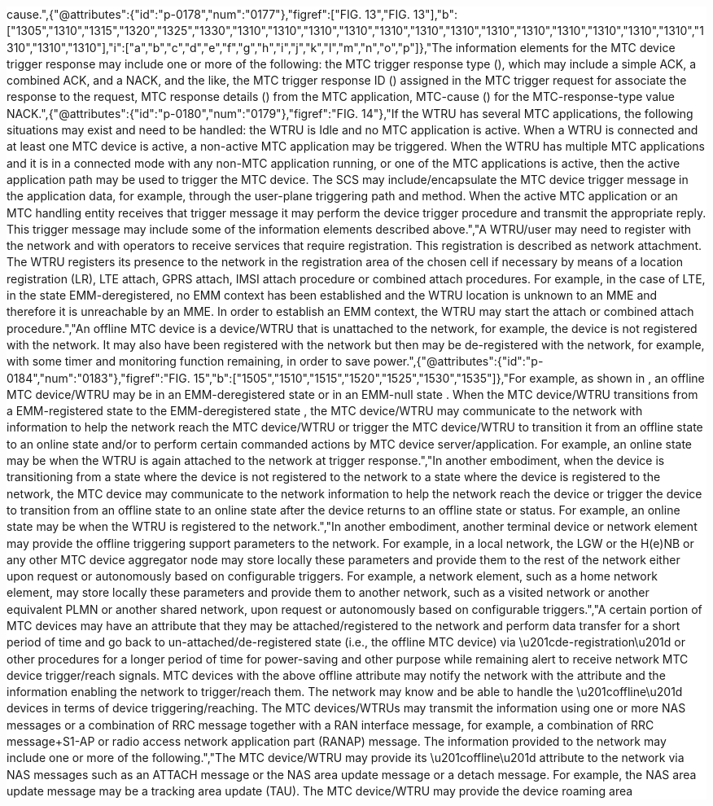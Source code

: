 cause.",{"@attributes":{"id":"p-0178","num":"0177"},"figref":["FIG. 13","FIG. 13"],"b":["1305","1310","1315","1320","1325","1330","1310","1310","1310","1310","1310","1310","1310","1310","1310","1310","1310","1310","1310","1310","1310","1310"],"i":["a","b","c","d","e","f","g","h","i","j","k","l","m","n","o","p"]},"The information elements for the MTC device trigger response may include one or more of the following: the MTC trigger response type (), which may include a simple ACK, a combined ACK, and a NACK, and the like, the MTC trigger response ID () assigned in the MTC trigger request for associate the response to the request, MTC response details () from the MTC application, MTC-cause () for the MTC-response-type value NACK.",{"@attributes":{"id":"p-0180","num":"0179"},"figref":"FIG. 14"},"If the WTRU has several MTC applications, the following situations may exist and need to be handled: the WTRU is Idle and no MTC application is active. When a WTRU is connected and at least one MTC device is active, a non-active MTC application may be triggered. When the WTRU has multiple MTC applications and it is in a connected mode with any non-MTC application running, or one of the MTC applications is active, then the active application path may be used to trigger the MTC device. The SCS may include\/encapsulate the MTC device trigger message in the application data, for example, through the user-plane triggering path and method. When the active MTC application or an MTC handling entity receives that trigger message it may perform the device trigger procedure and transmit the appropriate reply. This trigger message may include some of the information elements described above.","A WTRU\/user may need to register with the network and with operators to receive services that require registration. This registration is described as network attachment. The WTRU registers its presence to the network in the registration area of the chosen cell if necessary by means of a location registration (LR), LTE attach, GPRS attach, IMSI attach procedure or combined attach procedures. For example, in the case of LTE, in the state EMM-deregistered, no EMM context has been established and the WTRU location is unknown to an MME and therefore it is unreachable by an MME. In order to establish an EMM context, the WTRU may start the attach or combined attach procedure.","An offline MTC device is a device\/WTRU that is unattached to the network, for example, the device is not registered with the network. It may also have been registered with the network but then may be de-registered with the network, for example, with some timer and monitoring function remaining, in order to save power.",{"@attributes":{"id":"p-0184","num":"0183"},"figref":"FIG. 15","b":["1505","1510","1515","1520","1525","1530","1535"]},"For example, as shown in , an offline MTC device\/WTRU may be in an EMM-deregistered state  or in an EMM-null state . When the MTC device\/WTRU transitions from a EMM-registered state  to the EMM-deregistered state , the MTC device\/WTRU may communicate to the network with information to help the network reach the MTC device\/WTRU or trigger the MTC device\/WTRU to transition it from an offline state to an online state and\/or to perform certain commanded actions by MTC device server\/application. For example, an online state may be when the WTRU is again attached to the network at trigger response.","In another embodiment, when the device is transitioning from a state where the device is not registered  to the network to a state where the device is registered  to the network, the MTC device may communicate to the network information to help the network reach the device or trigger the device to transition from an offline state to an online state after the device returns to an offline state or status. For example, an online state may be when the WTRU is registered to the network.","In another embodiment, another terminal device or network element may provide the offline triggering support parameters to the network. For example, in a local network, the LGW or the H(e)NB or any other MTC device aggregator node may store locally these parameters and provide them to the rest of the network either upon request or autonomously based on configurable triggers. For example, a network element, such as a home network element, may store locally these parameters and provide them to another network, such as a visited network or another equivalent PLMN or another shared network, upon request or autonomously based on configurable triggers.","A certain portion of MTC devices may have an attribute that they may be attached\/registered to the network and perform data transfer for a short period of time and go back to un-attached\/de-registered state (i.e., the offline MTC device) via \u201cde-registration\u201d or other procedures for a longer period of time for power-saving and other purpose while remaining alert to receive network MTC device trigger\/reach signals. MTC devices with the above offline attribute may notify the network with the attribute and the information enabling the network to trigger\/reach them. The network may know and be able to handle the \u201coffline\u201d devices in terms of device triggering\/reaching. The MTC devices\/WTRUs may transmit the information using one or more NAS messages or a combination of RRC message together with a RAN interface message, for example, a combination of RRC message+S1-AP or radio access network application part (RANAP) message. The information provided to the network may include one or more of the following.","The MTC device\/WTRU may provide its \u201coffline\u201d attribute to the network via NAS messages such as an ATTACH message or the NAS area update message or a detach message. For example, the NAS area update message may be a tracking area update (TAU). The MTC device\/WTRU may provide the device roaming area